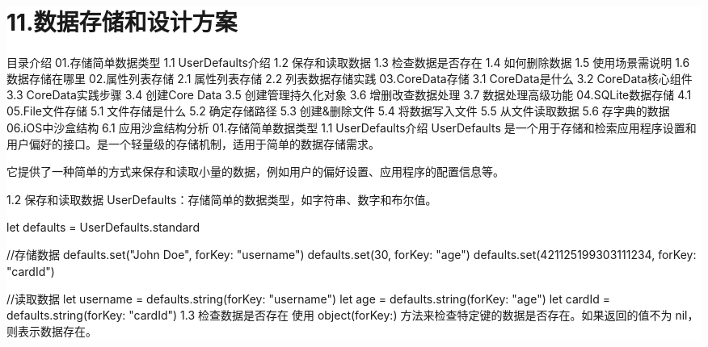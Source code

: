 # 11.数据存储和设计方案
目录介绍
01.存储简单数据类型
1.1 UserDefaults介绍
1.2 保存和读取数据
1.3 检查数据是否存在
1.4 如何删除数据
1.5 使用场景需说明
1.6 数据存储在哪里
02.属性列表存储
2.1 属性列表存储
2.2 列表数据存储实践
03.CoreData存储
3.1 CoreData是什么
3.2 CoreData核心组件
3.3 CoreData实践步骤
3.4 创建Core Data
3.5 创建管理持久化对象
3.6 增删改查数据处理
3.7 数据处理高级功能
04.SQLite数据存储
4.1
05.File文件存储
5.1 文件存储是什么
5.2 确定存储路径
5.3 创建&删除文件
5.4 将数据写入文件
5.5 从文件读取数据
5.6 存字典的数据
06.iOS中沙盒结构
6.1 应用沙盒结构分析
01.存储简单数据类型
1.1 UserDefaults介绍
UserDefaults 是一个用于存储和检索应用程序设置和用户偏好的接口。是一个轻量级的存储机制，适用于简单的数据存储需求。

它提供了一种简单的方式来保存和读取小量的数据，例如用户的偏好设置、应用程序的配置信息等。

1.2 保存和读取数据
UserDefaults：存储简单的数据类型，如字符串、数字和布尔值。


let defaults = UserDefaults.standard

//存储数据
defaults.set("John Doe", forKey: "username")
defaults.set(30, forKey: "age")
defaults.set(421125199303111234, forKey: "cardId")

//读取数据
let username = defaults.string(forKey: "username")
let age = defaults.string(forKey: "age")
let cardId = defaults.string(forKey: "cardId")
1.3 检查数据是否存在
使用 object(forKey:) 方法来检查特定键的数据是否存在。如果返回的值不为 nil，则表示数据存在。
